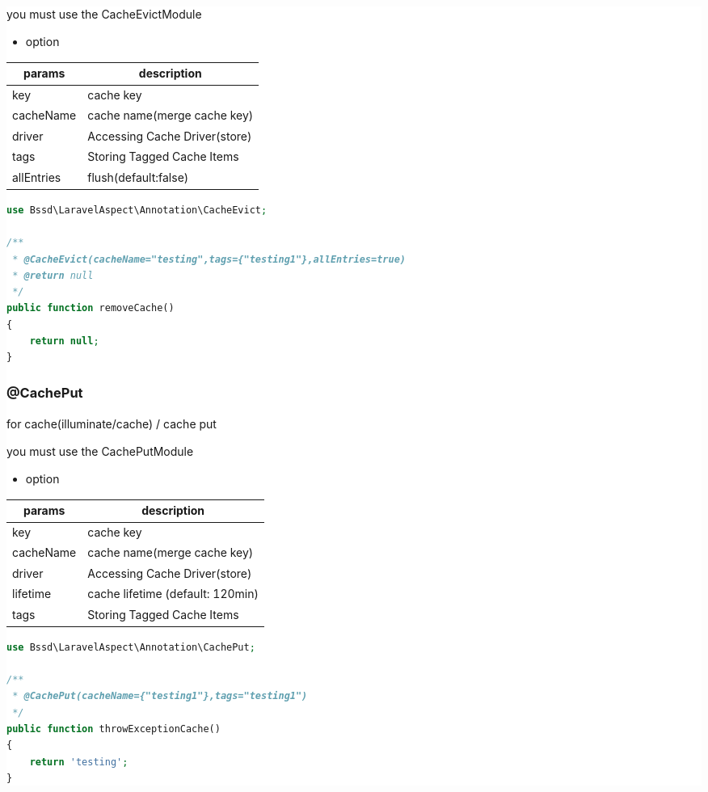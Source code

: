 you must use the CacheEvictModule

* option

| params | description |
|-----|-------|
| key | cache key |
| cacheName | cache name(merge cache key) |
| driver | Accessing Cache Driver(store) |
| tags | Storing Tagged Cache Items |
| allEntries | flush(default:false) |

```php
use Bssd\LaravelAspect\Annotation\CacheEvict;

/**
 * @CacheEvict(cacheName="testing",tags={"testing1"},allEntries=true)
 * @return null
 */
public function removeCache()
{
    return null;
}
```

### @CachePut

for cache(illuminate/cache) / cache put

you must use the CachePutModule

* option

| params | description |
|-----|-------|
| key | cache key |
| cacheName | cache name(merge cache key) |
| driver | Accessing Cache Driver(store) |
| lifetime | cache lifetime (default: 120min) |
| tags | Storing Tagged Cache Items |

```php
use Bssd\LaravelAspect\Annotation\CachePut;

/**
 * @CachePut(cacheName={"testing1"},tags="testing1")
 */
public function throwExceptionCache()
{
    return 'testing';
}
```
